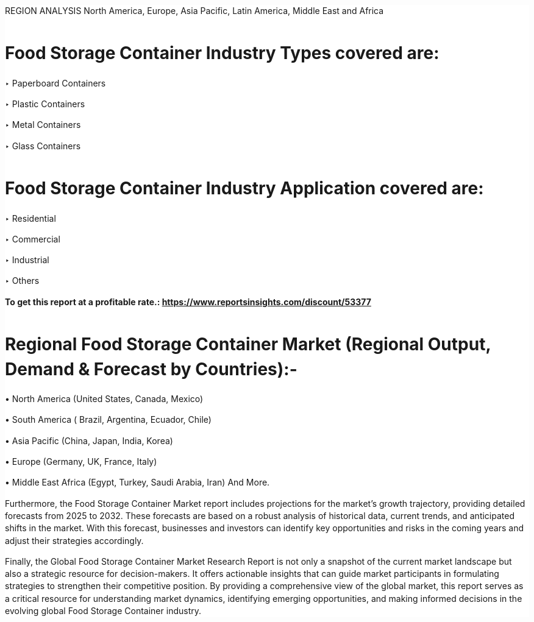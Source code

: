 <tr>
<td>REGION ANALYSIS</td>
<td>North America, Europe, Asia Pacific, Latin America, Middle East and Africa</td>
</tr>
</table>

# <strong>Food Storage Container Industry Types covered are:</strong>

‣ Paperboard Containers

‣ Plastic Containers

‣ Metal Containers

‣ Glass Containers

# <strong>Food Storage Container Industry Application covered are:</strong>

‣ Residential

‣ Commercial

‣ Industrial

‣ Others

<strong>To get this report at a profitable rate.: <a href=https://www.reportsinsights.com/discount/53377>https://www.reportsinsights.com/discount/53377</a></strong>

# <strong>Regional Food Storage Container Market (Regional Output, Demand &amp; Forecast by Countries):-</strong>

• North America (United States, Canada, Mexico)

• South America ( Brazil, Argentina, Ecuador, Chile)

• Asia Pacific (China, Japan, India, Korea)

• Europe (Germany, UK, France, Italy)

• Middle East Africa (Egypt, Turkey, Saudi Arabia, Iran) And More.

Furthermore, the Food Storage Container Market report includes projections for the market’s growth trajectory, providing detailed forecasts from 2025 to 2032. These forecasts are based on a robust analysis of historical data, current trends, and anticipated shifts in the market. With this forecast, businesses and investors can identify key opportunities and risks in the coming years and adjust their strategies accordingly.

Finally, the Global Food Storage Container Market Research Report is not only a snapshot of the current market landscape but also a strategic resource for decision-makers. It offers actionable insights that can guide market participants in formulating strategies to strengthen their competitive position. By providing a comprehensive view of the global market, this report serves as a critical resource for understanding market dynamics, identifying emerging opportunities, and making informed decisions in the evolving global Food Storage Container industry.
